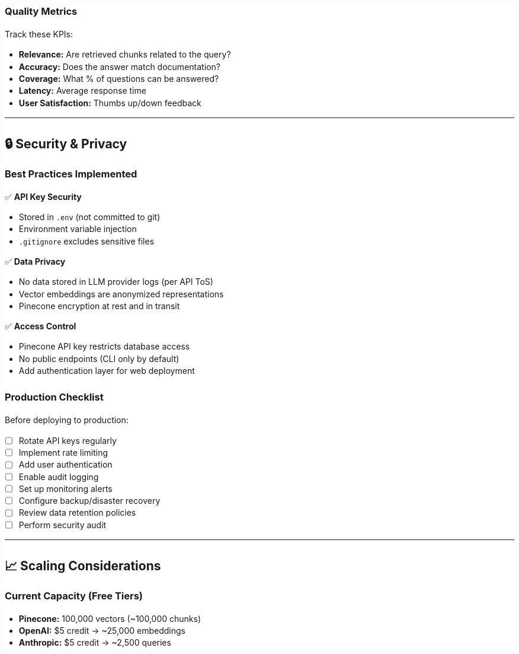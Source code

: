 ### Quality Metrics

Track these KPIs:
- **Relevance:** Are retrieved chunks related to the query?
- **Accuracy:** Does the answer match documentation?
- **Coverage:** What % of questions can be answered?
- **Latency:** Average response time
- **User Satisfaction:** Thumbs up/down feedback

---

## 🔒 Security & Privacy

### Best Practices Implemented

✅ **API Key Security**
- Stored in `.env` (not committed to git)
- Environment variable injection
- `.gitignore` excludes sensitive files

✅ **Data Privacy**
- No data stored in LLM provider logs (per API ToS)
- Vector embeddings are anonymized representations
- Pinecone encryption at rest and in transit

✅ **Access Control**
- Pinecone API key restricts database access
- No public endpoints (CLI only by default)
- Add authentication layer for web deployment

### Production Checklist

Before deploying to production:
- [ ] Rotate API keys regularly
- [ ] Implement rate limiting
- [ ] Add user authentication
- [ ] Enable audit logging
- [ ] Set up monitoring alerts
- [ ] Configure backup/disaster recovery
- [ ] Review data retention policies
- [ ] Perform security audit

---

## 📈 Scaling Considerations

### Current Capacity (Free Tiers)
- **Pinecone:** 100,000 vectors (~100,000 chunks)
- **OpenAI:** $5 credit → ~25,000 embeddings
- **Anthropic:** $5 credit → ~2,500 queries
